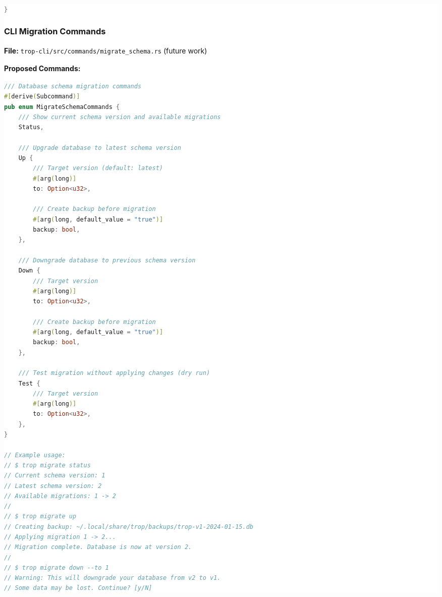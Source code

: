 ```rust
}
```

### CLI Migration Commands

**File:** `trop-cli/src/commands/migrate_schema.rs` (future work)

**Proposed Commands:**
```rust
/// Database schema migration commands
#[derive(Subcommand)]
pub enum MigrateSchemaCommands {
    /// Show current schema version and available migrations
    Status,

    /// Upgrade database to latest schema version
    Up {
        /// Target version (default: latest)
        #[arg(long)]
        to: Option<u32>,

        /// Create backup before migration
        #[arg(long, default_value = "true")]
        backup: bool,
    },

    /// Downgrade database to previous schema version
    Down {
        /// Target version
        #[arg(long)]
        to: Option<u32>,

        /// Create backup before migration
        #[arg(long, default_value = "true")]
        backup: bool,
    },

    /// Test migration without applying changes (dry run)
    Test {
        /// Target version
        #[arg(long)]
        to: Option<u32>,
    },
}

// Example usage:
// $ trop migrate status
// Current schema version: 1
// Latest schema version: 2
// Available migrations: 1 -> 2
//
// $ trop migrate up
// Creating backup: ~/.local/share/trop/backups/trop-v1-2024-01-15.db
// Applying migration 1 -> 2...
// Migration complete. Database is now at version 2.
//
// $ trop migrate down --to 1
// Warning: This will downgrade your database from v2 to v1.
// Some data may be lost. Continue? [y/N]
```
